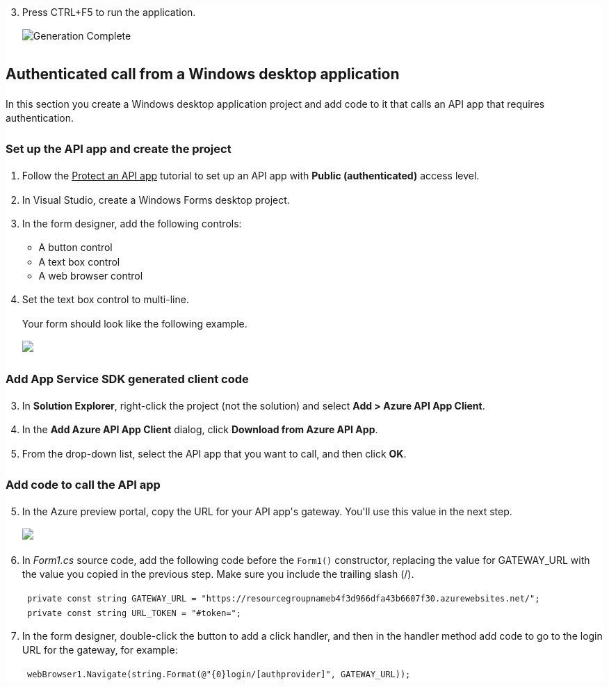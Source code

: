 3. Press CTRL+F5 to run the application.

	![Generation Complete](./media/app-service-api-dotnet-consume/consoleappoutput.png)

## Authenticated call from a Windows desktop application

In this section you create a Windows desktop application project and add code to it that calls an API app that requires authentication. 

### Set up the API app and create the project

1. Follow the [Protect an API app](../app-service-dotnet-add-authentication.md) tutorial to set up an API app with **Public (authenticated)** access level.

1. In Visual Studio, create a Windows Forms desktop project.

2. In the form designer, add the following controls:

	* A button control
	* A text box control
	* A web browser control

3. Set the text box control to multi-line.

	Your form should look like the following example.

	![](./media/app-service-api-dotnet-consume/form.png)

### Add App Service SDK generated client code

3. In **Solution Explorer**, right-click the project (not the solution) and select **Add > Azure API App Client**. 

3. In the **Add Azure API App Client** dialog, click **Download from Azure API App**. 

5. From the drop-down list, select the API app that you want to call, and then click **OK**. 

### Add code to call the API app

5. In the Azure preview portal, copy the URL for your API app's gateway.  You'll use this value in the next step.

	![](./media/app-service-api-dotnet-consume/gatewayurl.png)

4. In *Form1.cs* source code, add the following code before the `Form1()` constructor, replacing the value for GATEWAY_URL with the value you copied in the previous step.  Make sure you include the trailing slash (/). 

		private const string GATEWAY_URL = "https://resourcegroupnameb4f3d966dfa43b6607f30.azurewebsites.net/";
		private const string URL_TOKEN = "#token=";

4. In the form designer, double-click the button to add a click handler, and then in the handler method add code to go to the login URL for the gateway, for example:

		webBrowser1.Navigate(string.Format(@"{0}login/[authprovider]", GATEWAY_URL));
